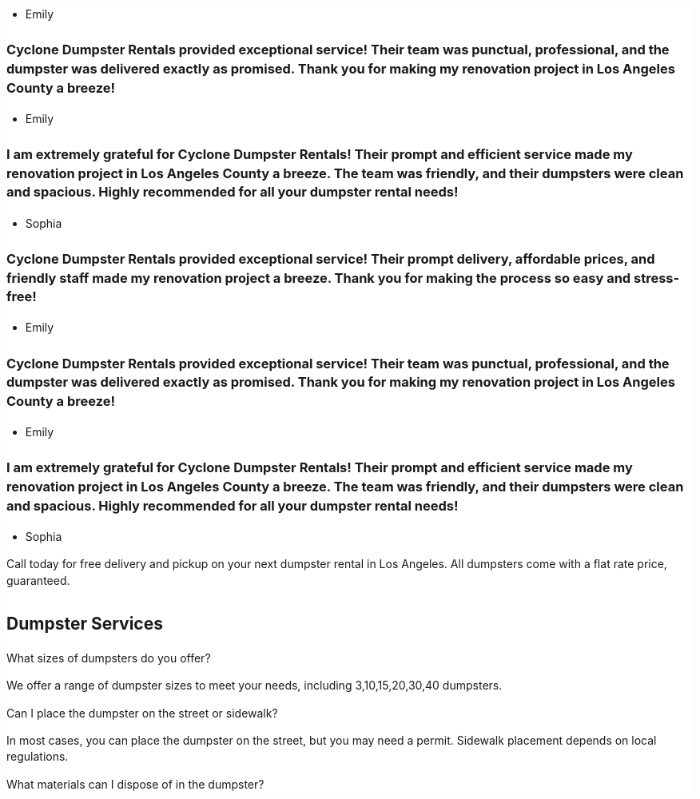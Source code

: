 - Emily

### Cyclone Dumpster Rentals provided exceptional service! Their team was punctual, professional, and the dumpster was delivered exactly as promised. Thank you for making my renovation project in Los Angeles County a breeze!

- Emily

### I am extremely grateful for Cyclone Dumpster Rentals! Their prompt and efficient service made my renovation project in Los Angeles County a breeze. The team was friendly, and their dumpsters were clean and spacious. Highly recommended for all your dumpster rental needs!

- Sophia

### Cyclone Dumpster Rentals provided exceptional service! Their prompt delivery, affordable prices, and friendly staff made my renovation project a breeze. Thank you for making the process so easy and stress-free!

- Emily

### Cyclone Dumpster Rentals provided exceptional service! Their team was punctual, professional, and the dumpster was delivered exactly as promised. Thank you for making my renovation project in Los Angeles County a breeze!

- Emily

### I am extremely grateful for Cyclone Dumpster Rentals! Their prompt and efficient service made my renovation project in Los Angeles County a breeze. The team was friendly, and their dumpsters were clean and spacious. Highly recommended for all your dumpster rental needs!

- Sophia

Call today for free delivery and pickup on your next dumpster rental in Los Angeles. All dumpsters come with a flat rate price, guaranteed.

Dumpster Services
-----------------

What sizes of dumpsters do you offer?

We offer a range of dumpster sizes to meet your needs, including 3,10,15,20,30,40 dumpsters.

Can I place the dumpster on the street or sidewalk?

In most cases, you can place the dumpster on the street, but you may need a permit. Sidewalk placement depends on local regulations.

What materials can I dispose of in the dumpster?
